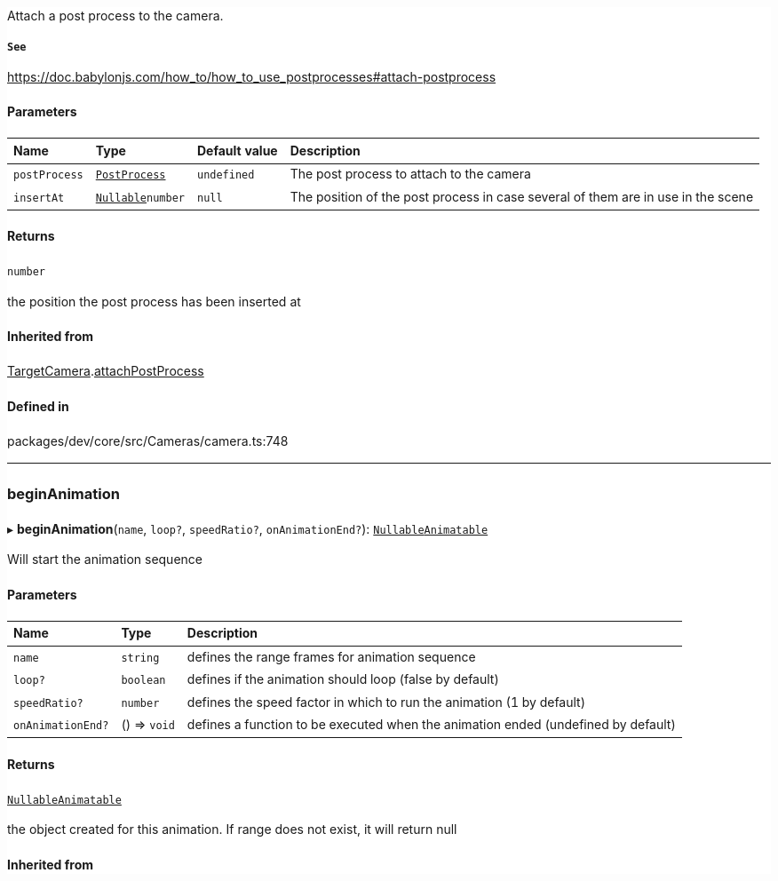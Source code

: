 Attach a post process to the camera.

**`See`**

https://doc.babylonjs.com/how_to/how_to_use_postprocesses#attach-postprocess

#### Parameters

| Name | Type | Default value | Description |
| :------ | :------ | :------ | :------ |
| `postProcess` | [`PostProcess`](PostProcess.md) | `undefined` | The post process to attach to the camera |
| `insertAt` | [`Nullable`](../modules.md#nullable)`number` | `null` | The position of the post process in case several of them are in use in the scene |

#### Returns

`number`

the position the post process has been inserted at

#### Inherited from

[TargetCamera](TargetCamera.md).[attachPostProcess](TargetCamera.md#attachpostprocess)

#### Defined in

packages/dev/core/src/Cameras/camera.ts:748

___

### beginAnimation

▸ **beginAnimation**(`name`, `loop?`, `speedRatio?`, `onAnimationEnd?`): [`Nullable`](../modules.md#nullable)[`Animatable`](Animatable.md)

Will start the animation sequence

#### Parameters

| Name | Type | Description |
| :------ | :------ | :------ |
| `name` | `string` | defines the range frames for animation sequence |
| `loop?` | `boolean` | defines if the animation should loop (false by default) |
| `speedRatio?` | `number` | defines the speed factor in which to run the animation (1 by default) |
| `onAnimationEnd?` | () => `void` | defines a function to be executed when the animation ended (undefined by default) |

#### Returns

[`Nullable`](../modules.md#nullable)[`Animatable`](Animatable.md)

the object created for this animation. If range does not exist, it will return null

#### Inherited from
